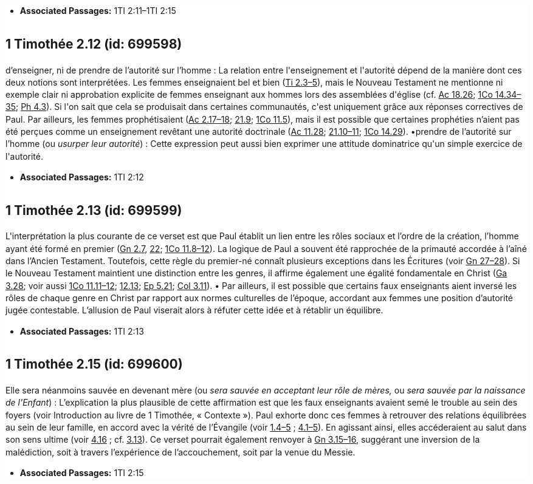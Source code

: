 * **Associated Passages:** 1TI 2:11–1TI 2:15

## 1 Timothée 2.12 (id: 699598)

d’enseigner, ni de prendre de l’autorité sur l’homme : La relation entre l'enseignement et l'autorité dépend de la manière dont ces deux notions sont interprétées. Les femmes enseignaient bel et bien ([Ti 2\.3–5](https://ref.ly/Titus2:3-Titus2:5)), mais le Nouveau Testament ne mentionne ni exemple clair ni approbation explicite de femmes enseignant aux hommes lors des assemblées d'église (cf. [Ac 18\.26](https://ref.ly/Acts18:26); [1Co 14\.34–35](https://ref.ly/1Cor14:34-1Cor14:35); [Ph 4\.3](https://ref.ly/Phil4:3)). Si l'on sait que cela se produisait dans certaines communautés, c'est uniquement grâce aux réponses correctives de Paul. Par ailleurs, les femmes prophétisaient ([Ac 2\.17–18](https://ref.ly/Acts2:17-Acts2:18); [21\.9](https://ref.ly/Acts21:9); [1Co 11\.5](https://ref.ly/1Cor11:5)), mais il est possible que certaines prophéties n’aient pas été perçues comme un enseignement revêtant une autorité doctrinale ([Ac 11\.28](https://ref.ly/Acts11:28); [21\.10–11](https://ref.ly/Acts21:10-Acts21:11); [1Co 14\.29](https://ref.ly/1Cor14:29)). •prendre de l’autorité sur l’homme (ou *usurper leur autorité*) : Cette expression peut aussi bien exprimer une attitude dominatrice qu'un simple exercice de l'autorité.

* **Associated Passages:** 1TI 2:12

## 1 Timothée 2.13 (id: 699599)

L'interprétation la plus courante de ce verset est que Paul établit un lien entre les rôles sociaux et l’ordre de la création, l’homme ayant été formé en premier ([Gn 2\.7](https://ref.ly/Gen2:7), [22](https://ref.ly/Gen2:22); [1Co 11\.8–12](https://ref.ly/1Cor11:8-1Cor11:12)). La logique de Paul a souvent été rapprochée de la primauté accordée à l’aîné dans l’Ancien Testament. Toutefois, cette règle du premier\-né connaît plusieurs exceptions dans les Écritures (voir [Gn 27–28](https://ref.ly/Gen27:1-Gen28:22)). Si le Nouveau Testament maintient une distinction entre les genres, il affirme également une égalité fondamentale en Christ ([Ga 3\.28](https://ref.ly/Gal3:28); voir aussi [1Co 11\.11–12](https://ref.ly/1Cor11:11-1Cor11:12); [12\.13](https://ref.ly/1Cor12:13); [Ep 5\.21](https://ref.ly/Eph5:21); [Col 3\.11](https://ref.ly/Col3:11)). • Par ailleurs, il est possible que certains faux enseignants aient inversé les rôles de chaque genre en Christ par rapport aux normes culturelles de l’époque, accordant aux femmes une position d’autorité jugée contestable. L’allusion de Paul viserait alors à réfuter cette idée et à rétablir un équilibre.

* **Associated Passages:** 1TI 2:13

## 1 Timothée 2.15 (id: 699600)

Elle sera néanmoins sauvée en devenant mère (ou *sera sauvée en acceptant leur rôle de mères,* ou *sera sauvée par la naissance de l'Enfant*) : L’explication la plus plausible de cette affirmation est que les faux enseignants avaient semé le trouble au sein des foyers (voir Introduction au livre de 1 Timothée, « Contexte »). Paul exhorte donc ces femmes à retrouver des relations équilibrées au sein de leur famille, en accord avec la vérité de l’Évangile (voir [1\.4–5](https://ref.ly/1Tim1:4-1Tim1:5) ; [4\.1–5](https://ref.ly/1Tim4:1-1Tim4:5)). En agissant ainsi, elles accéderaient au salut dans son sens ultime (voir [4\.16](https://ref.ly/1Tim4:16) ; cf. [3\.13](https://ref.ly/1Tim3:13)). Ce verset pourrait également renvoyer à [Gn 3\.15–16](https://ref.ly/Gen3:15-Gen3:16), suggérant une inversion de la malédiction, soit à travers l’expérience de l’accouchement, soit par la venue du Messie.

* **Associated Passages:** 1TI 2:15
